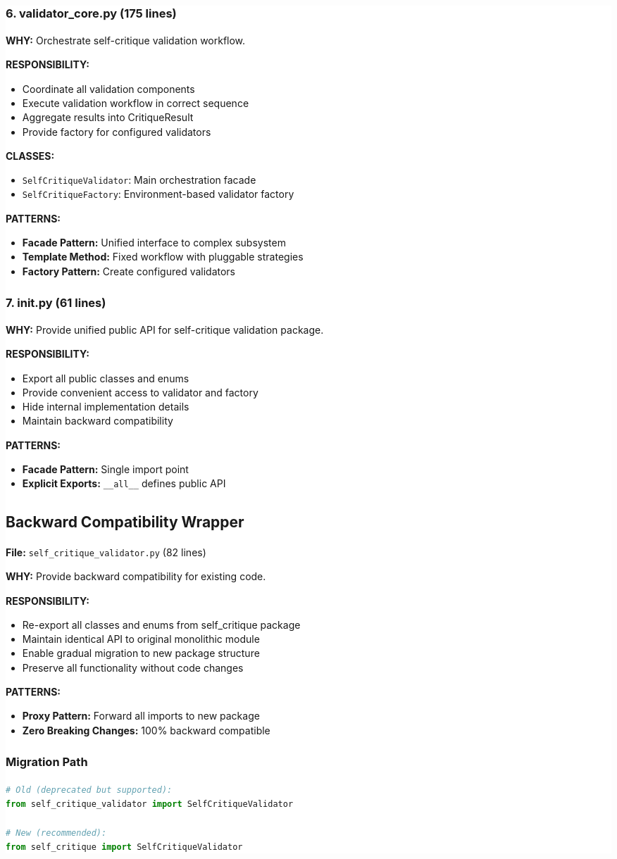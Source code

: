 ### 6. validator_core.py (175 lines)
**WHY:** Orchestrate self-critique validation workflow.

**RESPONSIBILITY:**
- Coordinate all validation components
- Execute validation workflow in correct sequence
- Aggregate results into CritiqueResult
- Provide factory for configured validators

**CLASSES:**
- `SelfCritiqueValidator`: Main orchestration facade
- `SelfCritiqueFactory`: Environment-based validator factory

**PATTERNS:**
- **Facade Pattern:** Unified interface to complex subsystem
- **Template Method:** Fixed workflow with pluggable strategies
- **Factory Pattern:** Create configured validators

### 7. __init__.py (61 lines)
**WHY:** Provide unified public API for self-critique validation package.

**RESPONSIBILITY:**
- Export all public classes and enums
- Provide convenient access to validator and factory
- Hide internal implementation details
- Maintain backward compatibility

**PATTERNS:**
- **Facade Pattern:** Single import point
- **Explicit Exports:** `__all__` defines public API

## Backward Compatibility Wrapper

**File:** `self_critique_validator.py` (82 lines)

**WHY:** Provide backward compatibility for existing code.

**RESPONSIBILITY:**
- Re-export all classes and enums from self_critique package
- Maintain identical API to original monolithic module
- Enable gradual migration to new package structure
- Preserve all functionality without code changes

**PATTERNS:**
- **Proxy Pattern:** Forward all imports to new package
- **Zero Breaking Changes:** 100% backward compatible

### Migration Path

```python
# Old (deprecated but supported):
from self_critique_validator import SelfCritiqueValidator

# New (recommended):
from self_critique import SelfCritiqueValidator
```
